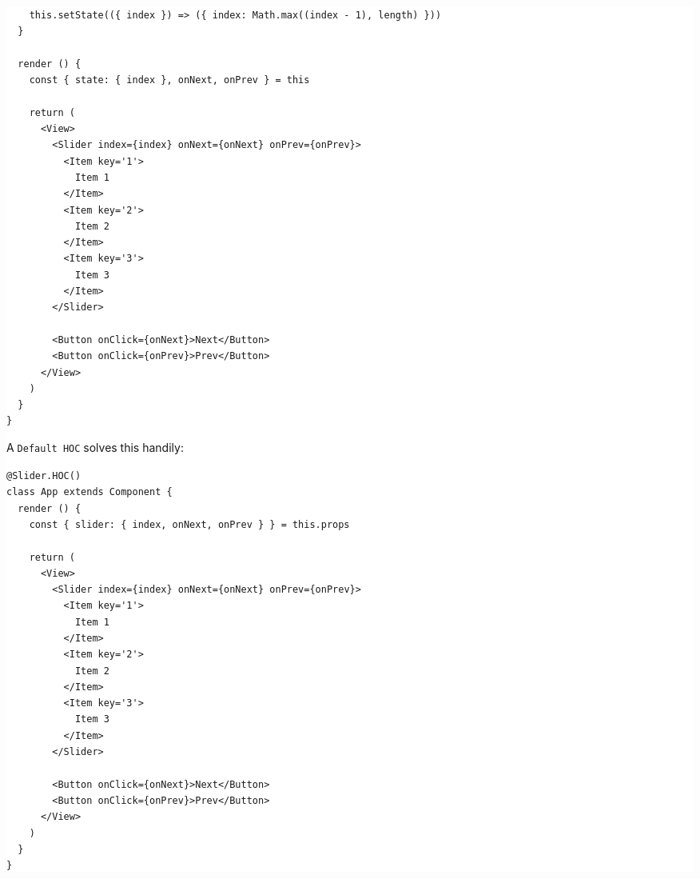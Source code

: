 ```
    this.setState(({ index }) => ({ index: Math.max((index - 1), length) }))
  }

  render () {
    const { state: { index }, onNext, onPrev } = this

    return (
      <View>
        <Slider index={index} onNext={onNext} onPrev={onPrev}>
          <Item key='1'>
            Item 1
          </Item>
          <Item key='2'>
            Item 2 
          </Item>
          <Item key='3'>
            Item 3
          </Item>
        </Slider>

        <Button onClick={onNext}>Next</Button>
        <Button onClick={onPrev}>Prev</Button>
      </View>
    )
  }
}
```

A `Default HOC` solves this handily:

```
@Slider.HOC()
class App extends Component {
  render () {
    const { slider: { index, onNext, onPrev } } = this.props

    return (
      <View>
        <Slider index={index} onNext={onNext} onPrev={onPrev}>
          <Item key='1'>
            Item 1
          </Item>
          <Item key='2'>
            Item 2
          </Item>
          <Item key='3'>
            Item 3
          </Item>
        </Slider>

        <Button onClick={onNext}>Next</Button>
        <Button onClick={onPrev}>Prev</Button>
      </View>
    )
  }
}
```
